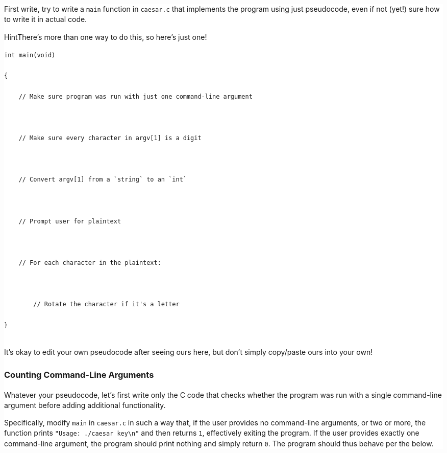 
First write, try to write a `main` function in `caesar.c` that implements the program using just pseudocode, even if not (yet!) sure how to write it in actual code.


HintThere’s more than one way to do this, so here’s just one!



```
int main(void)

{

    // Make sure program was run with just one command-line argument



    // Make sure every character in argv[1] is a digit



    // Convert argv[1] from a `string` to an `int`



    // Prompt user for plaintext



    // For each character in the plaintext:



        // Rotate the character if it's a letter

}


```

It’s okay to edit your own pseudocode after seeing ours here, but don’t simply copy/paste ours into your own!


### Counting Command-Line Arguments


Whatever your pseudocode, let’s first write only the C code that checks whether the program was run with a single command-line argument before adding additional functionality.


Specifically, modify `main` in `caesar.c` in such a way that, if the user provides no command-line arguments, or two or more, the function prints `"Usage: ./caesar key\n"` and then returns `1`, effectively exiting the program. If the user provides exactly one command-line argument, the program should print nothing and simply return `0`. The program should thus behave per the below.
